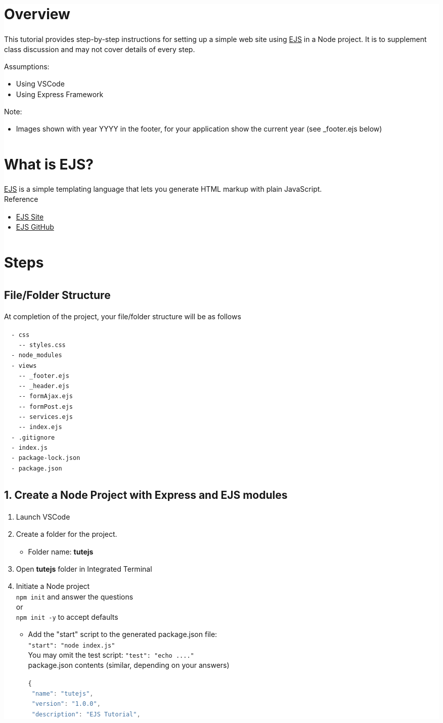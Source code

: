 # Overview
This tutorial provides step-by-step instructions for setting up a simple web site using [EJS](https://ejs.co/) in a Node project.  It is to supplement class discussion and may not cover details of every step.

Assumptions:
- Using VSCode
- Using Express Framework

Note:
- Images shown with year YYYY in the footer, for your application show the current year (see _footer.ejs below)

# What is EJS?
[EJS](https://ejs.co/) is a simple templating language that lets you generate HTML markup with plain JavaScript.  
Reference
- [EJS Site](https://ejs.co/)
- [EJS GitHub](https://github.com/mde/ejs)

# Steps

## File/Folder Structure
At completion of the project, your file/folder structure will be as follows
```
  - css
    -- styles.css
  - node_modules
  - views
    -- _footer.ejs
    -- _header.ejs
    -- formAjax.ejs
    -- formPost.ejs
    -- services.ejs
    -- index.ejs
  - .gitignore
  - index.js
  - package-lock.json
  - package.json
```

## 1. Create a Node Project with Express and EJS modules
1. Launch VSCode
2. Create a folder for the project.  
   - Folder name: **tutejs**  
3. Open **tutejs** folder in Integrated Terminal
4. Initiate a Node project  
   ``` npm init ``` and answer the questions  
   or  
   ``` npm init -y ``` to accept defaults
   
   - Add the "start" script to the generated package.json file:  
     ``` "start": "node index.js" ```  
     You may omit the test script: ``` "test": "echo ...." ```  
     package.json contents (similar, depending on your answers)
     ```js
     {
      "name": "tutejs",
      "version": "1.0.0",
      "description": "EJS Tutorial",
   ```
